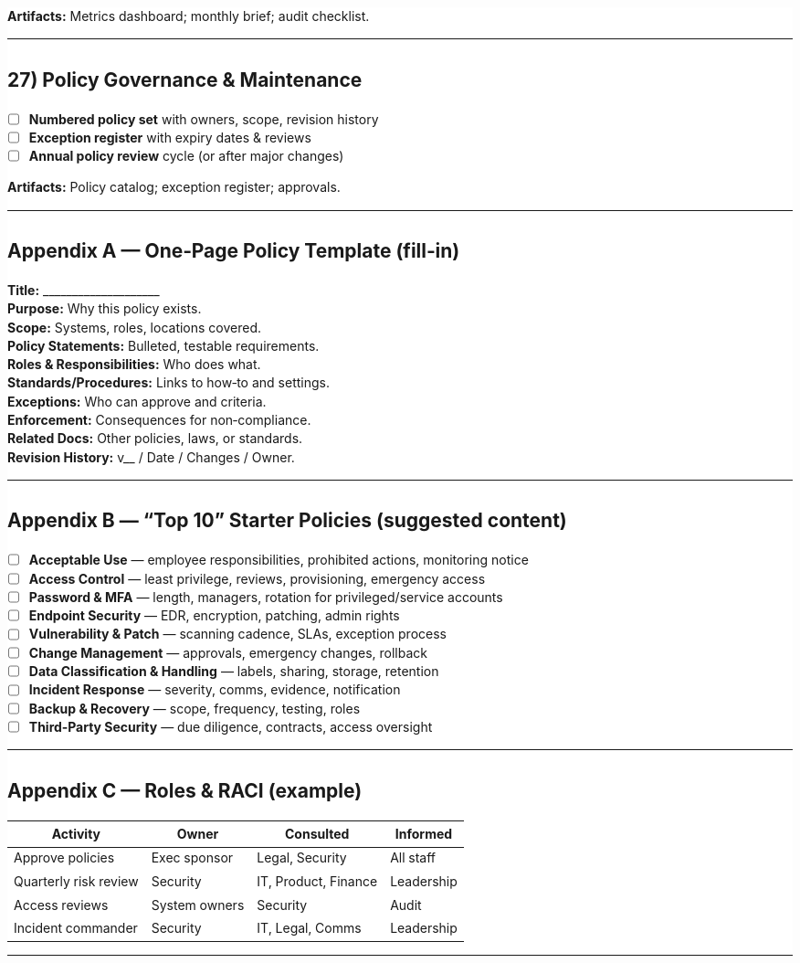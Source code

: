**Artifacts:** Metrics dashboard; monthly brief; audit checklist.

---

## 27) Policy Governance & Maintenance
- [ ] **Numbered policy set** with owners, scope, revision history
- [ ] **Exception register** with expiry dates & reviews
- [ ] **Annual policy review** cycle (or after major changes)

**Artifacts:** Policy catalog; exception register; approvals.

---

## Appendix A — One‑Page Policy Template (fill‑in)
**Title:** ____________________  
**Purpose:** Why this policy exists.  
**Scope:** Systems, roles, locations covered.  
**Policy Statements:** Bulleted, testable requirements.  
**Roles & Responsibilities:** Who does what.  
**Standards/Procedures:** Links to how‑to and settings.  
**Exceptions:** Who can approve and criteria.  
**Enforcement:** Consequences for non‑compliance.  
**Related Docs:** Other policies, laws, or standards.  
**Revision History:** v__ / Date / Changes / Owner.

---

## Appendix B — “Top 10” Starter Policies (suggested content)
- [ ] **Acceptable Use** — employee responsibilities, prohibited actions, monitoring notice
- [ ] **Access Control** — least privilege, reviews, provisioning, emergency access
- [ ] **Password & MFA** — length, managers, rotation for privileged/service accounts
- [ ] **Endpoint Security** — EDR, encryption, patching, admin rights
- [ ] **Vulnerability & Patch** — scanning cadence, SLAs, exception process
- [ ] **Change Management** — approvals, emergency changes, rollback
- [ ] **Data Classification & Handling** — labels, sharing, storage, retention
- [ ] **Incident Response** — severity, comms, evidence, notification
- [ ] **Backup & Recovery** — scope, frequency, testing, roles
- [ ] **Third‑Party Security** — due diligence, contracts, access oversight

---

## Appendix C — Roles & RACI (example)
| Activity | Owner | Consulted | Informed |
|---|---|---|---|
| Approve policies | Exec sponsor | Legal, Security | All staff |
| Quarterly risk review | Security | IT, Product, Finance | Leadership |
| Access reviews | System owners | Security | Audit |
| Incident commander | Security | IT, Legal, Comms | Leadership |

---